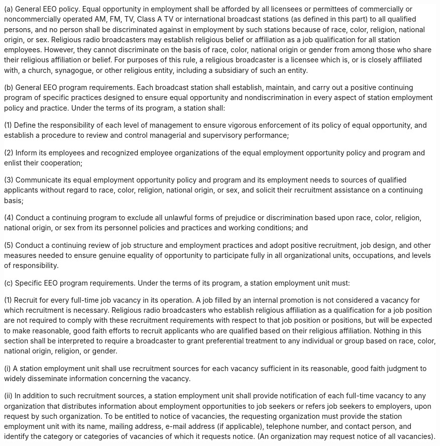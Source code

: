 (a) General EEO policy. Equal opportunity in employment shall be afforded by all licensees or permittees of commercially or noncommercially operated AM, FM, TV, Class A TV or international broadcast stations (as defined in this part) to all qualified persons, and no person shall be discriminated against in employment by such stations because of race, color, religion, national origin, or sex. Religious radio broadcasters may establish religious belief or affiliation as a job qualification for all station employees. However, they cannot discriminate on the basis of race, color, national origin or gender from among those who share their religious affiliation or belief. For purposes of this rule, a religious broadcaster is a licensee which is, or is closely affiliated with, a church, synagogue, or other religious entity, including a subsidiary of such an entity.

(b) General EEO program requirements. Each broadcast station shall establish, maintain, and carry out a positive continuing program of specific practices designed to ensure equal opportunity and nondiscrimination in every aspect of station employment policy and practice. Under the terms of its program, a station shall:

(1) Define the responsibility of each level of management to ensure vigorous enforcement of its policy of equal opportunity, and establish a procedure to review and control managerial and supervisory performance;

(2) Inform its employees and recognized employee organizations of the equal employment opportunity policy and program and enlist their cooperation;

(3) Communicate its equal employment opportunity policy and program and its employment needs to sources of qualified applicants without regard to race, color, religion, national origin, or sex, and solicit their recruitment assistance on a continuing basis;

(4) Conduct a continuing program to exclude all unlawful forms of prejudice or discrimination based upon race, color, religion, national origin, or sex from its personnel policies and practices and working conditions; and

(5) Conduct a continuing review of job structure and employment practices and adopt positive recruitment, job design, and other measures needed to ensure genuine equality of opportunity to participate fully in all organizational units, occupations, and levels of responsibility.

(c) Specific EEO program requirements. Under the terms of its program, a station employment unit must:

(1) Recruit for every full-time job vacancy in its operation. A job filled by an internal promotion is not considered a vacancy for which recruitment is necessary. Religious radio broadcasters who establish religious affiliation as a qualification for a job position are not required to comply with these recruitment requirements with respect to that job position or positions, but will be expected to make reasonable, good faith efforts to recruit applicants who are qualified based on their religious affiliation. Nothing in this section shall be interpreted to require a broadcaster to grant preferential treatment to any individual or group based on race, color, national origin, religion, or gender.

(i) A station employment unit shall use recruitment sources for each vacancy sufficient in its reasonable, good faith judgment to widely disseminate information concerning the vacancy.

(ii) In addition to such recruitment sources, a station employment unit shall provide notification of each full-time vacancy to any organization that distributes information about employment opportunities to job seekers or refers job seekers to employers, upon request by such organization. To be entitled to notice of vacancies, the requesting organization must provide the station employment unit with its name, mailing address, e-mail address (if applicable), telephone number, and contact person, and identify the category or categories of vacancies of which it requests notice. (An organization may request notice of all vacancies).
